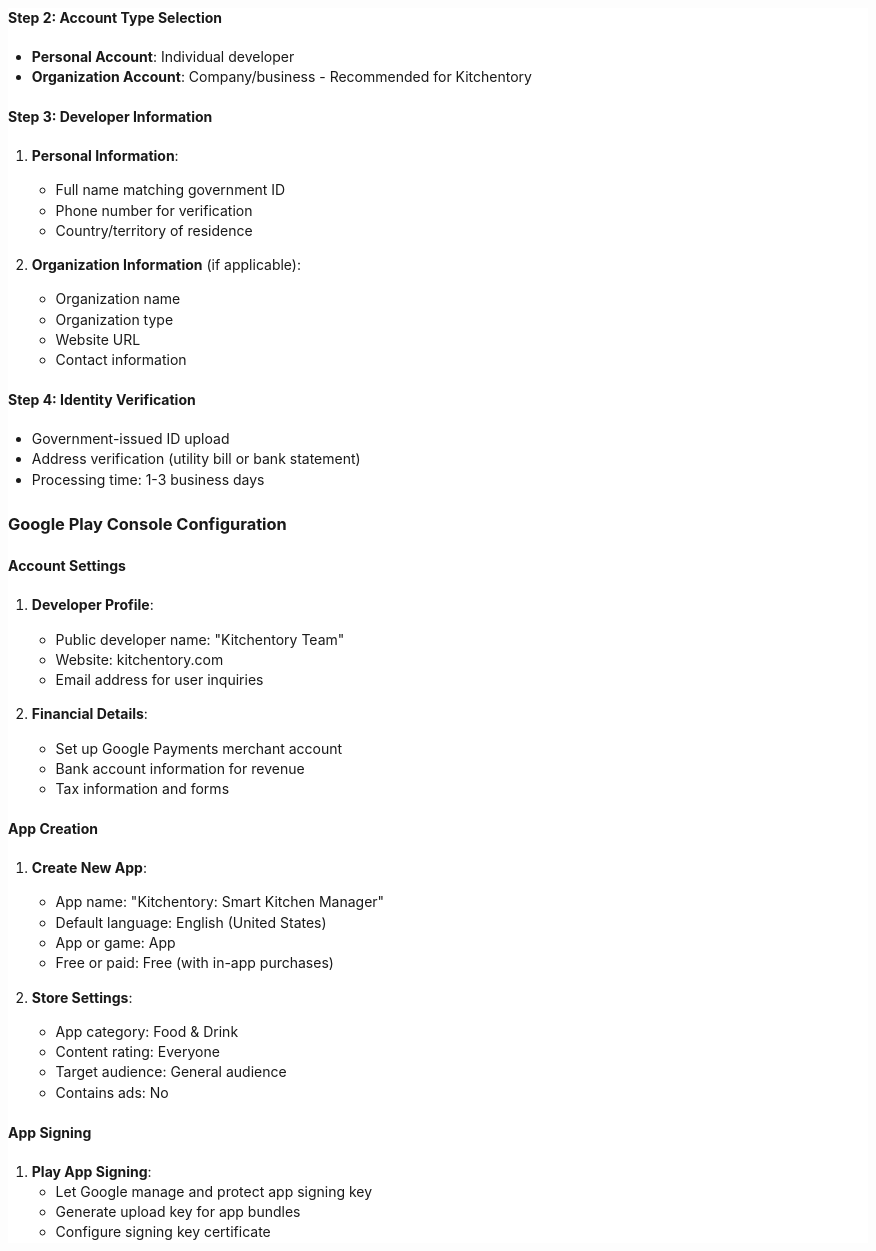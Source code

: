 #### Step 2: Account Type Selection
- **Personal Account**: Individual developer
- **Organization Account**: Company/business - Recommended for Kitchentory

#### Step 3: Developer Information
1. **Personal Information**:
   - Full name matching government ID
   - Phone number for verification
   - Country/territory of residence

2. **Organization Information** (if applicable):
   - Organization name
   - Organization type
   - Website URL
   - Contact information

#### Step 4: Identity Verification
- Government-issued ID upload
- Address verification (utility bill or bank statement)
- Processing time: 1-3 business days

### Google Play Console Configuration

#### Account Settings
1. **Developer Profile**:
   - Public developer name: "Kitchentory Team"
   - Website: kitchentory.com
   - Email address for user inquiries

2. **Financial Details**:
   - Set up Google Payments merchant account
   - Bank account information for revenue
   - Tax information and forms

#### App Creation
1. **Create New App**:
   - App name: "Kitchentory: Smart Kitchen Manager"
   - Default language: English (United States)
   - App or game: App
   - Free or paid: Free (with in-app purchases)

2. **Store Settings**:
   - App category: Food & Drink
   - Content rating: Everyone
   - Target audience: General audience
   - Contains ads: No

#### App Signing
1. **Play App Signing**:
   - Let Google manage and protect app signing key
   - Generate upload key for app bundles
   - Configure signing key certificate
